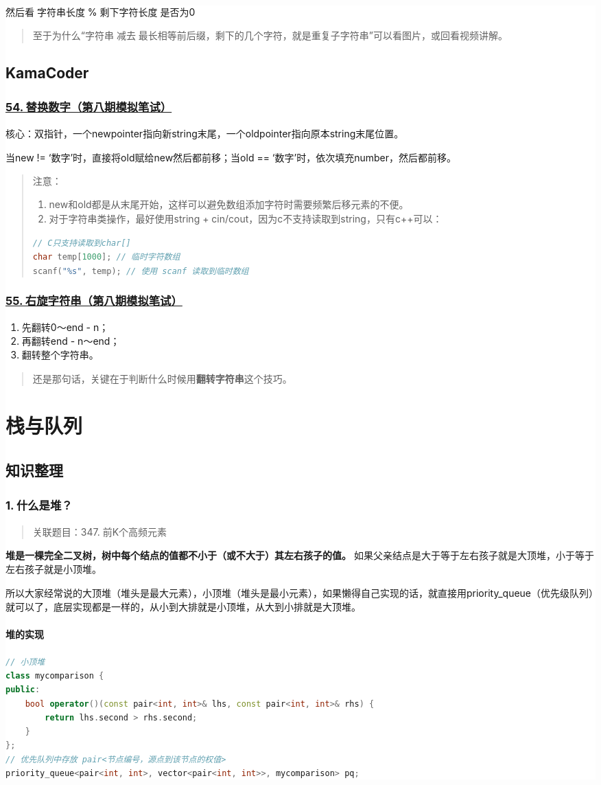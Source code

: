 然后看 字符串长度 % 剩下字符长度 是否为0

> 至于为什么“字符串 减去 最长相等前后缀，剩下的几个字符，就是重复子字符串”可以看图片，或回看视频讲解。





## KamaCoder

### [54. 替换数字（第八期模拟笔试）](https://kamacoder.com/problempage.php?pid=1064)

核心：双指针，一个newpointer指向新string末尾，一个oldpointer指向原本string末尾位置。

当new != ‘数字’时，直接将old赋给new然后都前移；当old == ‘数字’时，依次填充number，然后都前移。

> 注意：
>
> 1. new和old都是从末尾开始，这样可以避免数组添加字符时需要频繁后移元素的不便。
> 2. 对于字符串类操作，最好使用string + cin/cout，因为c不支持读取到string，只有c++可以：
>
> ```c
> // C只支持读取到char[]
> char temp[1000]; // 临时字符数组
> scanf("%s", temp); // 使用 scanf 读取到临时数组
> ```

### [55. 右旋字符串（第八期模拟笔试）](https://kamacoder.com/problempage.php?pid=1065)

1. 先翻转0～end - n；
2. 再翻转end - n～end；
3. 翻转整个字符串。

> 还是那句话，关键在于判断什么时候用**翻转字符串**这个技巧。



# 栈与队列

## 知识整理

### 1. 什么是堆？

> 关联题目：347. 前K个高频元素

**堆是一棵完全二叉树，树中每个结点的值都不小于（或不大于）其左右孩子的值。** 如果父亲结点是大于等于左右孩子就是大顶堆，小于等于左右孩子就是小顶堆。

所以大家经常说的大顶堆（堆头是最大元素），小顶堆（堆头是最小元素），如果懒得自己实现的话，就直接用priority_queue（优先级队列）就可以了，底层实现都是一样的，从小到大排就是小顶堆，从大到小排就是大顶堆。

#### 堆的实现

```C++
// 小顶堆
class mycomparison {
public:
    bool operator()(const pair<int, int>& lhs, const pair<int, int>& rhs) {
        return lhs.second > rhs.second;
    }
};
// 优先队列中存放 pair<节点编号，源点到该节点的权值> 
priority_queue<pair<int, int>, vector<pair<int, int>>, mycomparison> pq;
```
